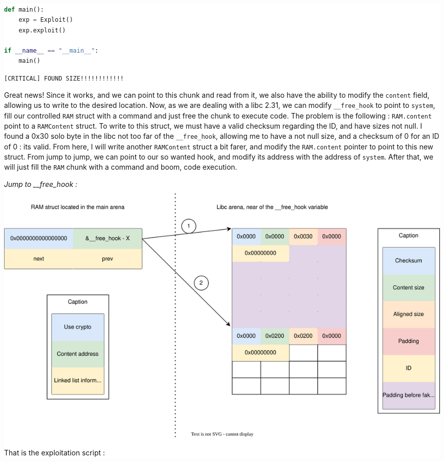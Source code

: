 ```py
def main():
    exp = Exploit()
    exp.exploit()

if __name__ == "__main__":
    main()
```

```
[CRITICAL] FOUND SIZE!!!!!!!!!!!!
```

Great news! Since it works, and we can point to this chunk and read from it, we also have the ability to modify the `content` field, allowing us to write to the desired location. Now, as we are dealing with a libc 2.31, we can modify `__free_hook` to point to `system`, fill our controlled `RAM` struct with a command and just free the chunk to execute code. The problem is the following : `RAM.content` point to a `RAMContent` struct. To write to this struct, we must have a valid checksum regarding the ID, and have sizes not null. I found a 0x30 solo byte in the libc not too far of the `__free_hook`, allowing me to have a not null size, and a checksum of 0 for an ID of 0 : its valid. From here, I will write another `RAMContent` struct a bit farer, and modify the `RAM.content` pointer to point to this new struct. From jump to jump, we can point to our so wanted hook, and modify its address with the address of `system`. After that, we will just fill the `RAM` chunk with a command and boom, code execution.

*Jump to __free_hook :*
![](images/jump_to_free_hook.svg)

That is the exploitation script :
